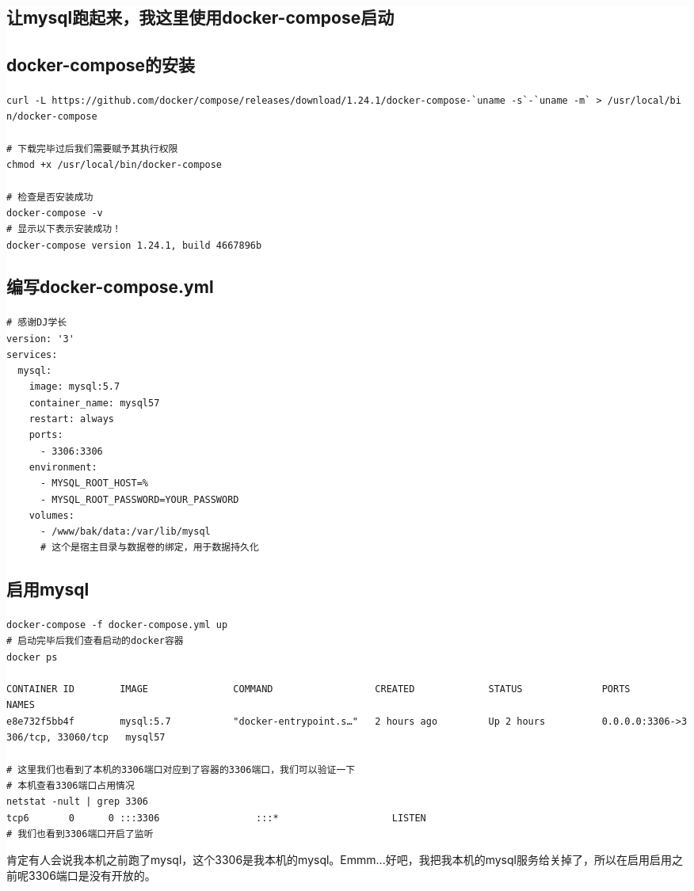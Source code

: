 ## 让mysql跑起来，我这里使用docker-compose启动

## docker-compose的安装
```
curl -L https://github.com/docker/compose/releases/download/1.24.1/docker-compose-`uname -s`-`uname -m` > /usr/local/bin/docker-compose

# 下载完毕过后我们需要赋予其执行权限
chmod +x /usr/local/bin/docker-compose

# 检查是否安装成功
docker-compose -v
# 显示以下表示安装成功！
docker-compose version 1.24.1, build 4667896b
```

## 编写docker-compose.yml
```
# 感谢DJ学长
version: '3'
services:
  mysql:
    image: mysql:5.7
    container_name: mysql57
    restart: always
    ports:
      - 3306:3306
    environment:
      - MYSQL_ROOT_HOST=%
      - MYSQL_ROOT_PASSWORD=YOUR_PASSWORD
    volumes:
      - /www/bak/data:/var/lib/mysql
      # 这个是宿主目录与数据卷的绑定，用于数据持久化

```
## 启用mysql
```
docker-compose -f docker-compose.yml up
# 启动完毕后我们查看启动的docker容器
docker ps

CONTAINER ID        IMAGE               COMMAND                  CREATED             STATUS              PORTS                               NAMES
e8e732f5bb4f        mysql:5.7           "docker-entrypoint.s…"   2 hours ago         Up 2 hours          0.0.0.0:3306->3306/tcp, 33060/tcp   mysql57

# 这里我们也看到了本机的3306端口对应到了容器的3306端口，我们可以验证一下
# 本机查看3306端口占用情况
netstat -nult | grep 3306
tcp6       0      0 :::3306                 :::*                    LISTEN
# 我们也看到3306端口开启了监听
```
肯定有人会说我本机之前跑了mysql，这个3306是我本机的mysql。Emmm...好吧，我把我本机的mysql服务给关掉了，所以在启用启用之前呢3306端口是没有开放的。
